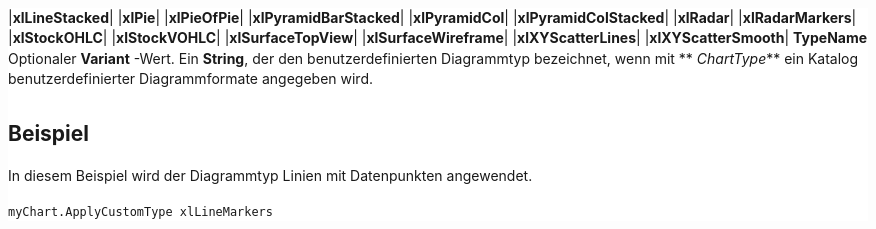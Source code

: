 |**xlLineStacked**|
|**xlPie**|
|**xlPieOfPie**|
|**xlPyramidBarStacked**|
|**xlPyramidCol**|
|**xlPyramidColStacked**|
|**xlRadar**|
|**xlRadarMarkers**|
|**xlStockOHLC**|
|**xlStockVOHLC**|
|**xlSurfaceTopView**|
|**xlSurfaceWireframe**|
|**xlXYScatterLines**|
|**xlXYScatterSmooth**|
 **TypeName** Optionaler **Variant** -Wert. Ein **String**, der den benutzerdefinierten Diagrammtyp bezeichnet, wenn mit ** _ChartType_** ein Katalog benutzerdefinierter Diagrammformate angegeben wird.

## Beispiel

In diesem Beispiel wird der Diagrammtyp Linien mit Datenpunkten angewendet.


```
myChart.ApplyCustomType xlLineMarkers
```

